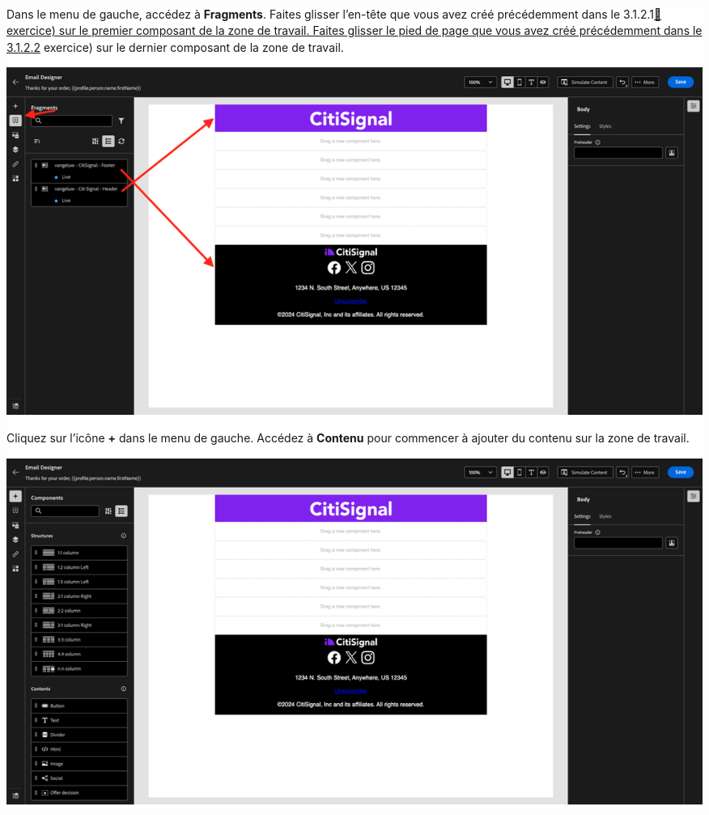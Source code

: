 Dans le menu de gauche, accédez à **Fragments**. Faites glisser l’en-tête que vous avez créé précédemment dans le 3.1.2.1[&#128279;](./../ajob2c-1/ex2.md) [exercice) sur le premier composant de la zone de travail. Faites glisser le pied de page que vous avez créé précédemment dans le 3.1.2.2](./../ajob2c-1/ex2.md) exercice) sur le dernier composant de la zone de travail.

![Journey Optimizer](./images/fragm1.png)

Cliquez sur l’icône **+** dans le menu de gauche. Accédez à **Contenu** pour commencer à ajouter du contenu sur la zone de travail.

![Journey Optimizer](./images/oc10.png)
